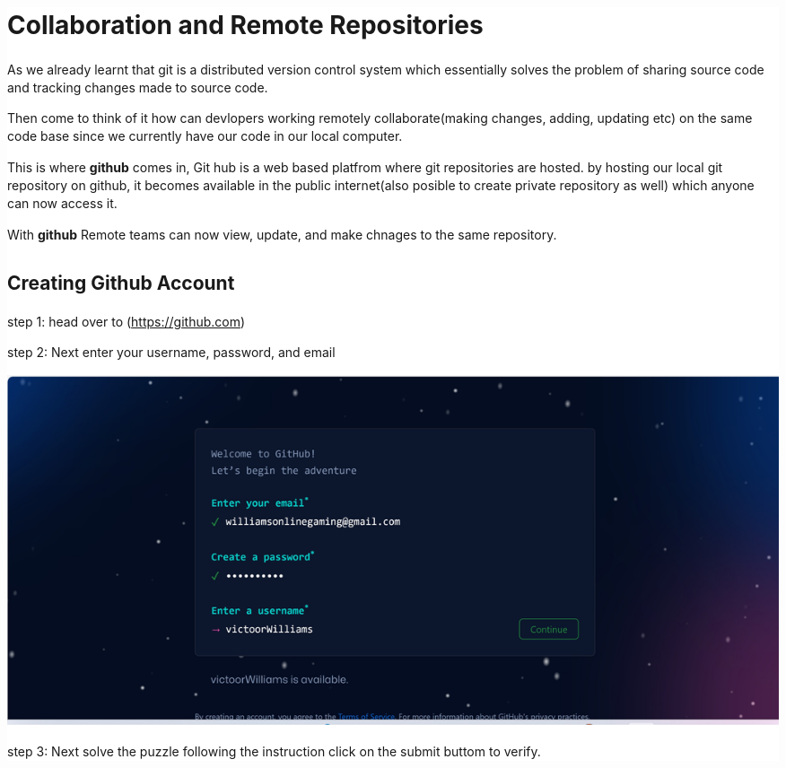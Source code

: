 
# Collaboration and Remote Repositories

As we already learnt that git is a distributed version control system which essentially solves the problem of sharing source code and tracking changes made to source code.

 Then come to think of it how can devlopers working remotely collaborate(making changes, adding, updating etc) on the same code base since we currently have our code in our local computer.

  This is where **github** comes in, Git hub is a web based platfrom where git repositories are hosted. by hosting our local git repository on github, it becomes available in the public internet(also posible to create private repository as well) which anyone can now access it.

  With **github** Remote teams can now view, update, and make chnages to the same repository.

## Creating Github Account

step 1: head over to (https://github.com)


step 2: Next enter your username, password, and email

![Alt text](images/githubCreateAccount3.jpg)

step 3: Next solve the puzzle following the instruction click on the submit buttom to verify.

